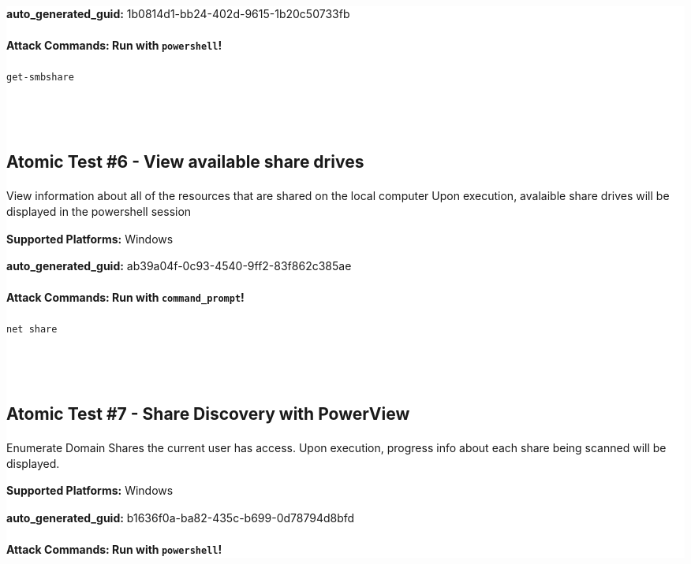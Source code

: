 
**auto_generated_guid:** 1b0814d1-bb24-402d-9615-1b20c50733fb






#### Attack Commands: Run with `powershell`! 


```powershell
get-smbshare
```






<br/>
<br/>

## Atomic Test #6 - View available share drives
View information about all of the resources that are shared on the local computer Upon execution, avalaible share drives will be displayed in the powershell session

**Supported Platforms:** Windows


**auto_generated_guid:** ab39a04f-0c93-4540-9ff2-83f862c385ae






#### Attack Commands: Run with `command_prompt`! 


```cmd
net share
```






<br/>
<br/>

## Atomic Test #7 - Share Discovery with PowerView
Enumerate Domain Shares the current user has access. Upon execution, progress info about each share being scanned will be displayed.

**Supported Platforms:** Windows


**auto_generated_guid:** b1636f0a-ba82-435c-b699-0d78794d8bfd






#### Attack Commands: Run with `powershell`! 
